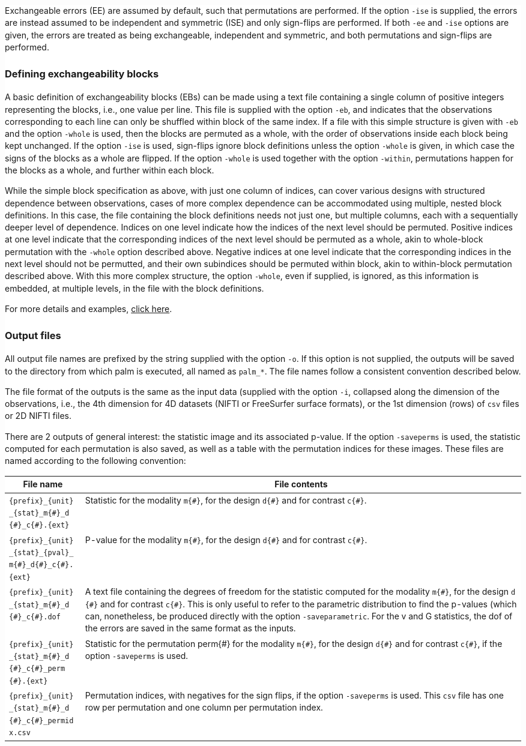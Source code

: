 Exchangeable errors (EE) are assumed by default, such that permutations are performed. If the option `-ise` is supplied, the errors are instead assumed to be independent and symmetric (ISE) and only sign-flips are performed. If both `-ee` and `-ise` options are given, the errors are treated as being exchangeable, independent and symmetric, and both permutations and sign-flips are performed.

### Defining exchangeability blocks

A basic definition of exchangeability blocks (EBs) can be made using a text file containing a single column of positive integers representing the blocks, i.e., one value per line. This file is supplied with the option `-eb`, and indicates that the observations corresponding to each line can only be shuffled within block of the same index. If a file with this simple structure is given with `-eb` and the option `-whole` is used, then the blocks are permuted as a whole, with the order of observations inside each block being kept unchanged. If the option `-ise` is used, sign-flips ignore block definitions unless the option `-whole` is given, in which case the signs of the blocks as a whole are flipped. If the option `-whole` is used together with the option `-within`, permutations happen for the blocks as a whole, and further within each block.

While the simple block specification as above, with just one column of indices, can cover various designs with structured dependence between observations, cases of more complex dependence can be accommodated using multiple, nested block definitions. In this case, the file containing the block definitions needs not just one, but multiple columns, each with a sequentially deeper level of dependence. Indices on one level indicate how the indices of the next level should be permuted. Positive indices at one level indicate that the corresponding indices of the next level should be permuted as a whole, akin to whole-block permutation with the `-whole` option described above. Negative indices at one level indicate that the corresponding indices in the next level should not be permutted, and their own subindices should be permuted within block, akin to within-block permutation described above. With this more complex structure, the option `-whole`, even if supplied, is ignored, as this information is embedded, at multiple levels, in the file with the block definitions.

For more details and examples, [click here](exchangeability_blocks.md).

### Output files

All output file names are prefixed by the string supplied with the option `-o`. If this option is not supplied, the outputs will be saved to the directory from which palm is executed, all named as `palm_*`. The file names follow a consistent convention described below.

The file format of the outputs is the same as the input data (supplied with the option `-i`, collapsed along the dimension of the observations, i.e., the 4th dimension for 4D datasets (NIFTI or FreeSurfer surface formats), or the 1st dimension (rows) of `csv` files or 2D NIFTI files.

There are 2 outputs of general interest: the statistic image and its associated p-value. If the option `-saveperms` is used, the statistic computed for each permutation is also saved, as well as a table with the permutation indices for these images. These files are named according to the following convention:

| File name | File contents |
| --- | --- |
| `{prefix}_{unit}_{stat}_m{#}_d{#}_c{#}.{ext}` | Statistic for the modality `m{#}`, for the design `d{#}` and for contrast `c{#}`. |
| `{prefix}_{unit}_{stat}_{pval}_m{#}_d{#}_c{#}.{ext}` | P-value for the modality `m{#}`, for the design `d{#}` and for contrast `c{#}`. |
| `{prefix}_{unit}_{stat}_m{#}_d{#}_c{#}.dof` | A text file containing the degrees of freedom for the statistic computed for the modality `m{#}`, for the design `d{#}` and for contrast `c{#}`. This is only useful to refer to the parametric distribution to find the p-values (which can, nonetheless, be produced directly with the option `-saveparametric`. For the v and G statistics, the dof of the errors are saved in the same format as the inputs. |
| `{prefix}_{unit}_{stat}_m{#}_d{#}_c{#}_perm{#}.{ext}` | Statistic for the permutation perm{#} for the modality `m{#}`, for the design `d{#}` and for contrast `c{#}`, if the option `-saveperms` is used. |
| `{prefix}_{unit}_{stat}_m{#}_d{#}_c{#}_permidx.csv` | Permutation indices, with negatives for the sign flips, if the option `-saveperms` is used. This `csv` file has one row per permutation and one column per permutation index. |
